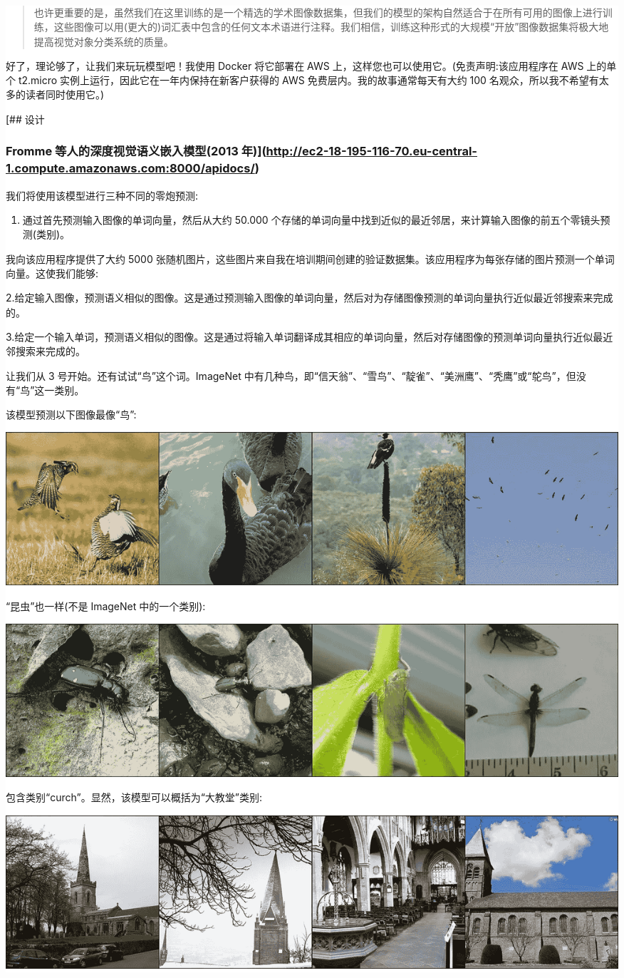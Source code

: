 > 也许更重要的是，虽然我们在这里训练的是一个精选的学术图像数据集，但我们的模型的架构自然适合于在所有可用的图像上进行训练，这些图像可以用(更大的)词汇表中包含的任何文本术语进行注释。我们相信，训练这种形式的大规模“开放”图像数据集将极大地提高视觉对象分类系统的质量。

好了，理论够了，让我们来玩玩模型吧！我使用 Docker 将它部署在 AWS 上，这样您也可以使用它。(免责声明:该应用程序在 AWS 上的单个 t2.micro 实例上运行，因此它在一年内保持在新客户获得的 AWS 免费层内。我的故事通常每天有大约 100 名观众，所以我不希望有太多的读者同时使用它。)

 [## 设计

### Fromme 等人的深度视觉语义嵌入模型(2013 年)](http://ec2-18-195-116-70.eu-central-1.compute.amazonaws.com:8000/apidocs/) 

我们将使用该模型进行三种不同的零炮预测:

1.  通过首先预测输入图像的单词向量，然后从大约 50.000 个存储的单词向量中找到近似的最近邻居，来计算输入图像的前五个零镜头预测(类别)。

我向该应用程序提供了大约 5000 张随机图片，这些图片来自我在培训期间创建的验证数据集。该应用程序为每张存储的图片预测一个单词向量。这使我们能够:

2.给定输入图像，预测语义相似的图像。这是通过预测输入图像的单词向量，然后对为存储图像预测的单词向量执行近似最近邻搜索来完成的。

3.给定一个输入单词，预测语义相似的图像。这是通过将输入单词翻译成其相应的单词向量，然后对存储图像的预测单词向量执行近似最近邻搜索来完成的。

让我们从 3 号开始。还有试试“鸟”这个词。ImageNet 中有几种鸟，即“信天翁”、“雪鸟”、“靛雀”、“美洲鹰”、“秃鹰”或“鸵鸟”，但没有“鸟”这一类别。

该模型预测以下图像最像“鸟”:

![](img/770fc4df758ab0fcb4e1715b33b25d9f.png)

“昆虫”也一样(不是 ImageNet 中的一个类别):

![](img/8120d4dad1d89a5a4e2abf44fbfbef47.png)

包含类别“curch”。显然，该模型可以概括为“大教堂”类别:

![](img/0ae71dce1b2b4485c6a337ab726d739d.png)
